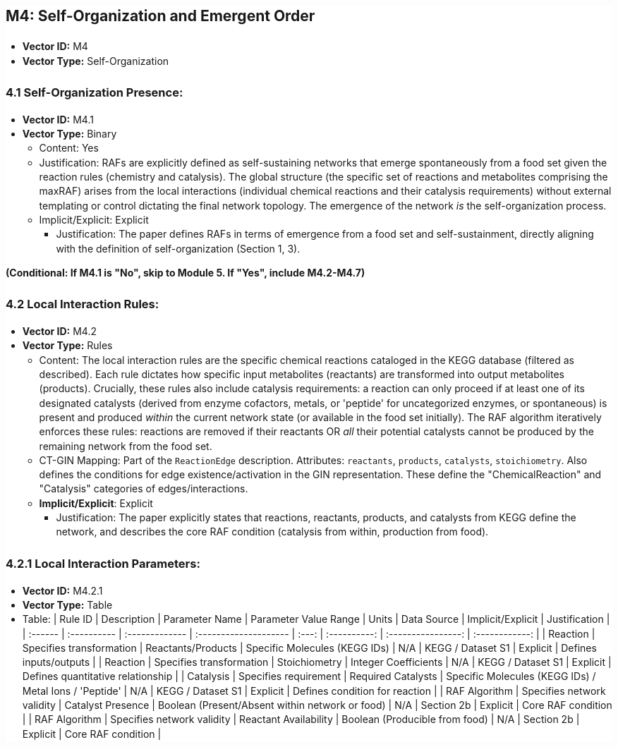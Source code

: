 
## M4: Self-Organization and Emergent Order
*   **Vector ID:** M4
*   **Vector Type:** Self-Organization

### **4.1 Self-Organization Presence:**

*   **Vector ID:** M4.1
*   **Vector Type:** Binary
    *   Content: Yes
    *   Justification: RAFs are explicitly defined as self-sustaining networks that emerge spontaneously from a food set given the reaction rules (chemistry and catalysis). The global structure (the specific set of reactions and metabolites comprising the maxRAF) arises from the local interactions (individual chemical reactions and their catalysis requirements) without external templating or control dictating the final network topology. The emergence of the network *is* the self-organization process.
    *   Implicit/Explicit: Explicit
        * Justification: The paper defines RAFs in terms of emergence from a food set and self-sustainment, directly aligning with the definition of self-organization (Section 1, 3).

**(Conditional: If M4.1 is "No", skip to Module 5. If "Yes", include M4.2-M4.7)**

### **4.2 Local Interaction Rules:**

*   **Vector ID:** M4.2
*   **Vector Type:** Rules
    *   Content: The local interaction rules are the specific chemical reactions cataloged in the KEGG database (filtered as described). Each rule dictates how specific input metabolites (reactants) are transformed into output metabolites (products). Crucially, these rules also include catalysis requirements: a reaction can only proceed if at least one of its designated catalysts (derived from enzyme cofactors, metals, or 'peptide' for uncategorized enzymes, or spontaneous) is present and produced *within* the current network state (or available in the food set initially). The RAF algorithm iteratively enforces these rules: reactions are removed if their reactants OR *all* their potential catalysts cannot be produced by the remaining network from the food set.
    *   CT-GIN Mapping: Part of the `ReactionEdge` description. Attributes: `reactants`, `products`, `catalysts`, `stoichiometry`. Also defines the conditions for edge existence/activation in the GIN representation. These define the "ChemicalReaction" and "Catalysis" categories of edges/interactions.
    * **Implicit/Explicit**: Explicit
        * Justification: The paper explicitly states that reactions, reactants, products, and catalysts from KEGG define the network, and describes the core RAF condition (catalysis from within, production from food).

### **4.2.1 Local Interaction Parameters:**

* **Vector ID:** M4.2.1
* **Vector Type:** Table
*   Table:
    | Rule ID | Description | Parameter Name | Parameter Value Range | Units | Data Source | Implicit/Explicit | Justification |
    | :------ | :---------- | :------------- | :-------------------- | :---: | :----------: | :----------------: | :------------: |
    | Reaction | Specifies transformation | Reactants/Products | Specific Molecules (KEGG IDs) | N/A | KEGG / Dataset S1 | Explicit | Defines inputs/outputs |
    | Reaction | Specifies transformation | Stoichiometry | Integer Coefficients | N/A | KEGG / Dataset S1 | Explicit | Defines quantitative relationship |
    | Catalysis | Specifies requirement | Required Catalysts | Specific Molecules (KEGG IDs) / Metal Ions / 'Peptide' | N/A | KEGG / Dataset S1 | Explicit | Defines condition for reaction |
    | RAF Algorithm | Specifies network validity | Catalyst Presence | Boolean (Present/Absent within network or food) | N/A | Section 2b | Explicit | Core RAF condition |
    | RAF Algorithm | Specifies network validity | Reactant Availability | Boolean (Producible from food) | N/A | Section 2b | Explicit | Core RAF condition |
